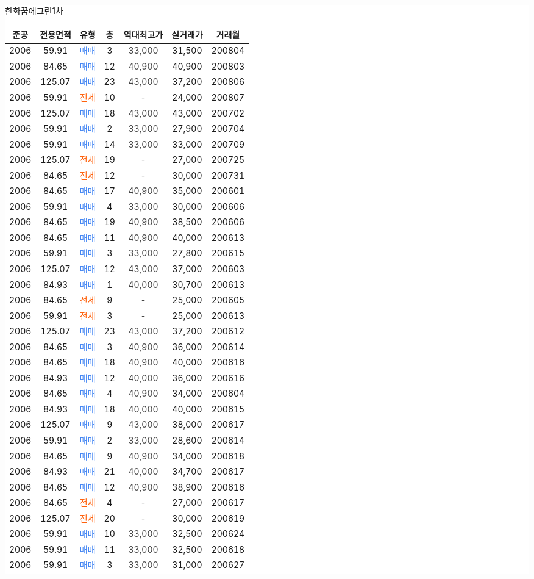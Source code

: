 [한화꿈에그린1차](https://search.naver.com/search.naver?query=%EB%8C%80%EC%A0%84%EA%B4%91%EC%97%AD%EC%8B%9C+%EC%9C%A0%EC%84%B1%EA%B5%AC+%EA%B4%80%ED%8F%89%EB%8F%99+%ED%95%9C%ED%99%94%EA%BF%88%EC%97%90%EA%B7%B8%EB%A6%B01%EC%B0%A8)

|준공|전용면적|유형|층|역대최고가|실거래가|거래월|
|:---:|:---:|:---:|:---:|:---:|:---:|:---:|
|2006|59.91|<span style="color:#4285f3">매매</span>|3|<span style="color:#444444">33,000</span>|31,500|200804|
|2006|84.65|<span style="color:#4285f3">매매</span>|12|<span style="color:#444444">40,900</span>|40,900|200803|
|2006|125.07|<span style="color:#4285f3">매매</span>|23|<span style="color:#444444">43,000</span>|37,200|200806|
|2006|59.91|<span style="color:#ff5a00">전세</span>|10|<span style="color:#444444">-</span>|24,000|200807|
|2006|125.07|<span style="color:#4285f3">매매</span>|18|<span style="color:#444444">43,000</span>|43,000|200702|
|2006|59.91|<span style="color:#4285f3">매매</span>|2|<span style="color:#444444">33,000</span>|27,900|200704|
|2006|59.91|<span style="color:#4285f3">매매</span>|14|<span style="color:#444444">33,000</span>|33,000|200709|
|2006|125.07|<span style="color:#ff5a00">전세</span>|19|<span style="color:#444444">-</span>|27,000|200725|
|2006|84.65|<span style="color:#ff5a00">전세</span>|12|<span style="color:#444444">-</span>|30,000|200731|
|2006|84.65|<span style="color:#4285f3">매매</span>|17|<span style="color:#444444">40,900</span>|35,000|200601|
|2006|59.91|<span style="color:#4285f3">매매</span>|4|<span style="color:#444444">33,000</span>|30,000|200606|
|2006|84.65|<span style="color:#4285f3">매매</span>|19|<span style="color:#444444">40,900</span>|38,500|200606|
|2006|84.65|<span style="color:#4285f3">매매</span>|11|<span style="color:#444444">40,900</span>|40,000|200613|
|2006|59.91|<span style="color:#4285f3">매매</span>|3|<span style="color:#444444">33,000</span>|27,800|200615|
|2006|125.07|<span style="color:#4285f3">매매</span>|12|<span style="color:#444444">43,000</span>|37,000|200603|
|2006|84.93|<span style="color:#4285f3">매매</span>|1|<span style="color:#444444">40,000</span>|30,700|200613|
|2006|84.65|<span style="color:#ff5a00">전세</span>|9|<span style="color:#444444">-</span>|25,000|200605|
|2006|59.91|<span style="color:#ff5a00">전세</span>|3|<span style="color:#444444">-</span>|25,000|200613|
|2006|125.07|<span style="color:#4285f3">매매</span>|23|<span style="color:#444444">43,000</span>|37,200|200612|
|2006|84.65|<span style="color:#4285f3">매매</span>|3|<span style="color:#444444">40,900</span>|36,000|200614|
|2006|84.65|<span style="color:#4285f3">매매</span>|18|<span style="color:#444444">40,900</span>|40,000|200616|
|2006|84.93|<span style="color:#4285f3">매매</span>|12|<span style="color:#444444">40,000</span>|36,000|200616|
|2006|84.65|<span style="color:#4285f3">매매</span>|4|<span style="color:#444444">40,900</span>|34,000|200604|
|2006|84.93|<span style="color:#4285f3">매매</span>|18|<span style="color:#444444">40,000</span>|40,000|200615|
|2006|125.07|<span style="color:#4285f3">매매</span>|9|<span style="color:#444444">43,000</span>|38,000|200617|
|2006|59.91|<span style="color:#4285f3">매매</span>|2|<span style="color:#444444">33,000</span>|28,600|200614|
|2006|84.65|<span style="color:#4285f3">매매</span>|9|<span style="color:#444444">40,900</span>|34,000|200618|
|2006|84.93|<span style="color:#4285f3">매매</span>|21|<span style="color:#444444">40,000</span>|34,700|200617|
|2006|84.65|<span style="color:#4285f3">매매</span>|12|<span style="color:#444444">40,900</span>|38,900|200616|
|2006|84.65|<span style="color:#ff5a00">전세</span>|4|<span style="color:#444444">-</span>|27,000|200617|
|2006|125.07|<span style="color:#ff5a00">전세</span>|20|<span style="color:#444444">-</span>|30,000|200619|
|2006|59.91|<span style="color:#4285f3">매매</span>|10|<span style="color:#444444">33,000</span>|32,500|200624|
|2006|59.91|<span style="color:#4285f3">매매</span>|11|<span style="color:#444444">33,000</span>|32,500|200618|
|2006|59.91|<span style="color:#4285f3">매매</span>|3|<span style="color:#444444">33,000</span>|31,000|200627|
